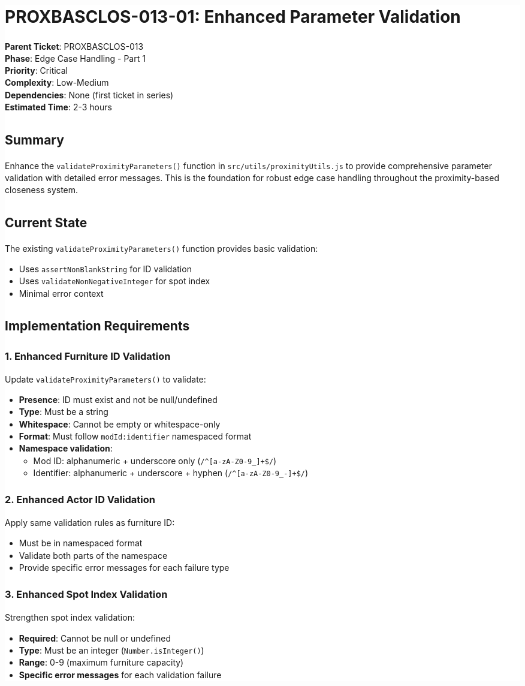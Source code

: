 # PROXBASCLOS-013-01: Enhanced Parameter Validation

**Parent Ticket**: PROXBASCLOS-013  
**Phase**: Edge Case Handling - Part 1  
**Priority**: Critical  
**Complexity**: Low-Medium  
**Dependencies**: None (first ticket in series)  
**Estimated Time**: 2-3 hours

## Summary

Enhance the `validateProximityParameters()` function in `src/utils/proximityUtils.js` to provide comprehensive parameter validation with detailed error messages. This is the foundation for robust edge case handling throughout the proximity-based closeness system.

## Current State

The existing `validateProximityParameters()` function provides basic validation:
- Uses `assertNonBlankString` for ID validation
- Uses `validateNonNegativeInteger` for spot index
- Minimal error context

## Implementation Requirements

### 1. Enhanced Furniture ID Validation

Update `validateProximityParameters()` to validate:
- **Presence**: ID must exist and not be null/undefined
- **Type**: Must be a string
- **Whitespace**: Cannot be empty or whitespace-only
- **Format**: Must follow `modId:identifier` namespaced format
- **Namespace validation**:
  - Mod ID: alphanumeric + underscore only (`/^[a-zA-Z0-9_]+$/`)
  - Identifier: alphanumeric + underscore + hyphen (`/^[a-zA-Z0-9_-]+$/`)

### 2. Enhanced Actor ID Validation

Apply same validation rules as furniture ID:
- Must be in namespaced format
- Validate both parts of the namespace
- Provide specific error messages for each failure type

### 3. Enhanced Spot Index Validation

Strengthen spot index validation:
- **Required**: Cannot be null or undefined
- **Type**: Must be an integer (`Number.isInteger()`)
- **Range**: 0-9 (maximum furniture capacity)
- **Specific error messages** for each validation failure
